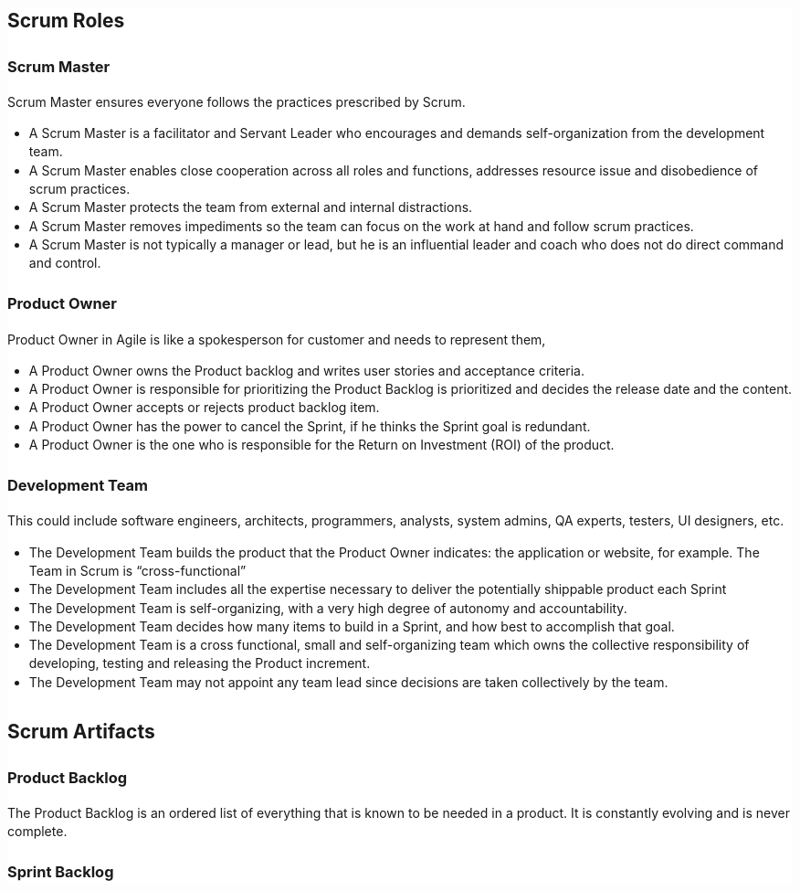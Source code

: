 ## Scrum Roles

### Scrum Master

Scrum Master ensures everyone follows the practices prescribed by Scrum.

- A Scrum Master is a facilitator and Servant Leader who encourages and demands self-organization from the development team.
- A Scrum Master enables close cooperation across all roles and functions, addresses resource issue and disobedience of scrum practices.
- A Scrum Master protects the team from external and internal distractions.
- A Scrum Master removes impediments so the team can focus on the work at hand and follow scrum practices.
- A Scrum Master is not typically a manager or lead, but he is an influential leader and coach who does not do direct command and control.

### Product Owner

Product Owner in Agile is like a spokesperson for customer and needs to represent them,

- A Product Owner owns the Product backlog and writes user stories and acceptance criteria.
- A Product Owner is responsible for prioritizing the Product Backlog is prioritized and decides the release date and the content.
- A Product Owner accepts or rejects product backlog item.
- A Product Owner has the power to cancel the Sprint, if he thinks the Sprint goal is redundant.
- A Product Owner is the one who is responsible for the Return on Investment (ROI) of the product.

### Development Team

This could include software engineers, architects, programmers, analysts, system admins, QA experts, testers, UI designers, etc.

- The Development Team builds the product that the Product Owner indicates: the application or website, for example. The Team in Scrum is “cross-functional”
- The Development Team includes all the expertise necessary to deliver the potentially shippable product each Sprint
- The Development Team is self-organizing, with a very high degree of autonomy and accountability.
- The Development Team decides how many items to build in a Sprint, and how best to accomplish that goal.
- The Development Team is a cross functional, small and self-organizing team which owns the collective responsibility of developing, testing and releasing the Product increment.
- The Development Team may not appoint any team lead since decisions are taken collectively by the team.

## Scrum Artifacts

### Product Backlog

The Product Backlog is an ordered list of everything that is known to be needed in a product. It is constantly evolving and is never complete.

### Sprint Backlog
